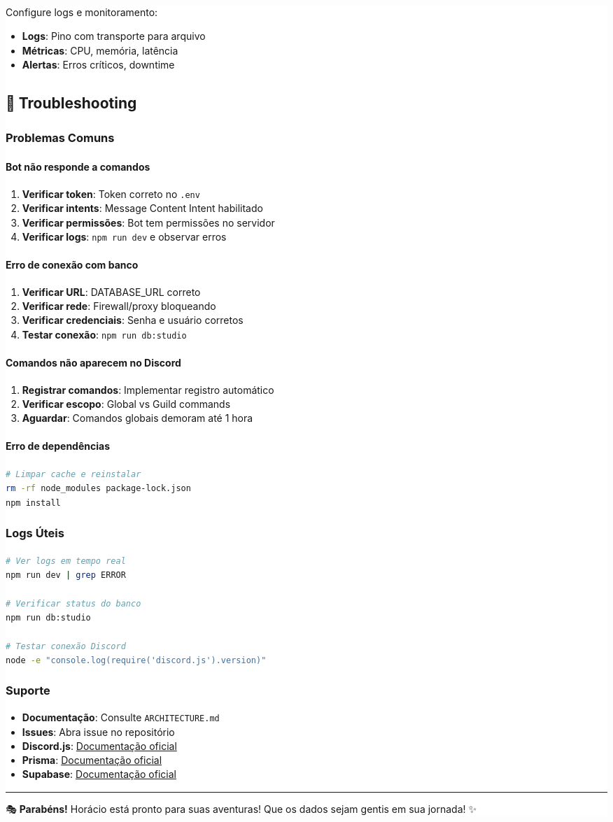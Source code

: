 Configure logs e monitoramento:
- **Logs**: Pino com transporte para arquivo
- **Métricas**: CPU, memória, latência
- **Alertas**: Erros críticos, downtime

## 🔧 Troubleshooting

### Problemas Comuns

#### Bot não responde a comandos

1. **Verificar token**: Token correto no `.env`
2. **Verificar intents**: Message Content Intent habilitado
3. **Verificar permissões**: Bot tem permissões no servidor
4. **Verificar logs**: `npm run dev` e observar erros

#### Erro de conexão com banco

1. **Verificar URL**: DATABASE_URL correto
2. **Verificar rede**: Firewall/proxy bloqueando
3. **Verificar credenciais**: Senha e usuário corretos
4. **Testar conexão**: `npm run db:studio`

#### Comandos não aparecem no Discord

1. **Registrar comandos**: Implementar registro automático
2. **Verificar escopo**: Global vs Guild commands
3. **Aguardar**: Comandos globais demoram até 1 hora

#### Erro de dependências

```bash
# Limpar cache e reinstalar
rm -rf node_modules package-lock.json
npm install
```

### Logs Úteis

```bash
# Ver logs em tempo real
npm run dev | grep ERROR

# Verificar status do banco
npm run db:studio

# Testar conexão Discord
node -e "console.log(require('discord.js').version)"
```

### Suporte

- **Documentação**: Consulte `ARCHITECTURE.md`
- **Issues**: Abra issue no repositório
- **Discord.js**: [Documentação oficial](https://discord.js.org/)
- **Prisma**: [Documentação oficial](https://www.prisma.io/docs/)
- **Supabase**: [Documentação oficial](https://supabase.com/docs)

---

🎭 **Parabéns!** Horácio está pronto para suas aventuras! Que os dados sejam gentis em sua jornada! ✨
